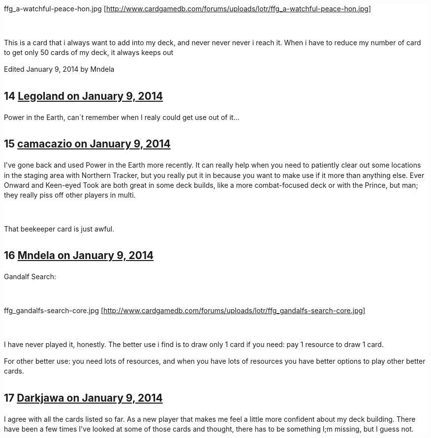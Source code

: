 ffg_a-watchful-peace-hon.jpg [http://www.cardgamedb.com/forums/uploads/lotr/ffg_a-watchful-peace-hon.jpg]

 

This is a card that i always want to add into my deck, and never never never i reach it. When i have to reduce my number of card to get only 50 cards of my deck, it always keeps out

Edited January 9, 2014 by Mndela

## 14 [Legoland on January 9, 2014](https://community.fantasyflightgames.com/topic/96502-cards-that-you-have-never-played-them/?do=findComment&comment=950056)

Power in the Earth, can´t remember when I realy could get use out of it...

## 15 [camacazio on January 9, 2014](https://community.fantasyflightgames.com/topic/96502-cards-that-you-have-never-played-them/?do=findComment&comment=950074)

I've gone back and used Power in the Earth more recently. It can really help when you need to patiently clear out some locations in the staging area with Northern Tracker, but you really put it in because you want to make use if it more than anything else. Ever Onward and Keen-eyed Took are both great in some deck builds, like a more combat-focused deck or with the Prince, but man; they really piss off other players in multi.

 

That beekeeper card is just awful.

## 16 [Mndela on January 9, 2014](https://community.fantasyflightgames.com/topic/96502-cards-that-you-have-never-played-them/?do=findComment&comment=950204)

Gandalf Search:

 

ffg_gandalfs-search-core.jpg [http://www.cardgamedb.com/forums/uploads/lotr/ffg_gandalfs-search-core.jpg]

 

I have never played it, honestly. The better use i find is to draw only 1 card if you need: pay 1 resource to draw 1 card.

For other better use: you need lots of resources, and when you have lots of resources you have better options to play other better cards.

## 17 [Darkjawa on January 9, 2014](https://community.fantasyflightgames.com/topic/96502-cards-that-you-have-never-played-them/?do=findComment&comment=950250)

I agree with all the cards listed so far. As a new player that makes me feel a little more confident about my deck building. There have been a few times I've looked at some of those cards and thought, there has to be something I;m missing, but I guess not.
